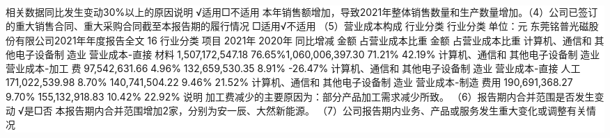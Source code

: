 相关数据同比发生变动30%以上的原因说明
√适用□不适用
本年销售额增加，导致2021年整体销售数量和生产数量增加。（4）公司已签订的重大销售合同、重大采购合同截至本报告期的履行情况
□适用√不适用
（5）营业成本构成
行业分类
行业分类
单位：元
东莞铭普光磁股份有限公司2021年年度报告全文
16
行业分类
项目
2021年
2020年
同比增减
金额
占营业成本比重
金额
占营业成本比重
计算机、通信和
其他电子设备制
造业
营业成本-直接
材料
1,507,172,547.18
76.65%1,060,006,397.30
71.21%
42.19%
计算机、通信和
其他电子设备制
造业
营业成本-加工
费
97,542,631.66
4.96%
132,659,530.35
8.91%
-26.47%
计算机、通信和
其他电子设备制
造业
营业成本-直接
人工
171,022,539.98
8.70%
140,741,504.22
9.46%
21.52%
计算机、通信和
其他电子设备制
造业
营业成本-制造
费用
190,691,368.27
9.70%
155,132,918.83
10.42%
22.92%
说明
加工费减少的主要原因为：部分产品加工需求减少所致。
（6）报告期内合并范围是否发生变动
√是□否
本报告期内合并范围增加2家，分别为安一辰、大然新能源。
（7）公司报告期内业务、产品或服务发生重大变化或调整有关情况